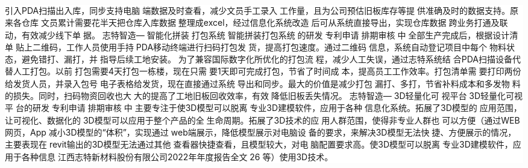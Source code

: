 引入PDA扫描出入库，同步支持电脑
端数据及时查看，减少文员手工录入
工作量，且为公司预估旧板库存等提
供准确及时的数据支持。原来各仓库
文员累计需要花半天把仓库入库数据
整理成excel，经过信息化系统改造
后可从系统直接导出，实现仓库数据
跨业务打通及联动，有效减少线下单
据。
志特智造—
智能化拼装
打包系统
智能拼装打包系统
的研发
专利申请
排期审核
中
全部生产完成后，根据设计清单
贴上二维码，工作人员使用手持
PDA移动终端进行扫码打包发
货，提高打包速度。通过二维码
信息，系统自动登记项目中每个
物料状态，避免错打、漏打，并
指导后续工地安装。
为了兼容国际数字化所优化的打包流
程，减少人工失误，通过志特系统结
合PDA扫描设备代替人工打包。以前
打包需要4天打包一栋楼，现在只需
要1天即可完成打包，节省了时间成
本，提高员工工作效率。打包清单需
要打印两份给发货人员，并录入包号
电子表格给发货，现在直接通过系统
导出和同步。最大的价值是减少打包
漏打、多打，节省补料成本和多发物
料的损失。同时，扫码物资回收也大
大的提高了工地旧板回收效率，有效
降低旧板丢失情况。
志特智造—
3D轻量化可
视平台
3D轻量化可视平
台的研发
专利申请
排期审核
中
主要专注于使3D模型可以脱离
专业3D建模软件，应用于各种
信息化系统。拓展了3D模型的
应用范围，让可视化、数据化的
3D模型可以应用于整个产品的全
生命周期。拓展了3D技术的应
用人群范围，使得非专业人群也
可以方便（通过WEB网页，App
减小3D模型的“体积”，实现通过
web端展示，降低模型展示对电脑设
备的要求，来解决3D模型无法快
捷、方便展示的情况，主要表现在
revit输出的3D模型无法通过其他
查看器快捷查看，且模型较大，对电
脑配置要求高。使3D模型可以脱离
专业3D建模软件，应用于各种信息
江西志特新材料股份有限公司2022年年度报告全文
26
等）使用3D技术。